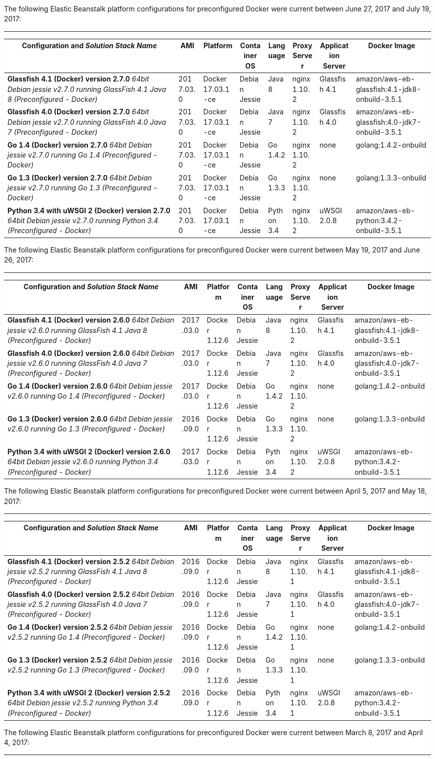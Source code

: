 The following Elastic Beanstalk platform configurations for preconfigured Docker were current between June 27, 2017 and July 19, 2017:


****  

|  Configuration and *Solution Stack Name*   |  AMI  |  Platform  |  Container OS  |  Language  |  Proxy Server  |  Application Server  |  Docker Image  | 
| --- | --- | --- | --- | --- | --- | --- | --- | 
|   **Glassfish 4\.1 \(Docker\) version 2\.7\.0**   *64bit Debian jessie v2\.7\.0 running GlassFish 4\.1 Java 8 \(Preconfigured \- Docker\)*   |  2017\.03\.0  |  Docker 17\.03\.1\-ce  |  Debian Jessie  |  Java 8  |  nginx 1\.10\.2  |  Glassfish 4\.1  |  amazon/aws\-eb\-glassfish:4\.1\-jdk8\-onbuild\-3\.5\.1  | 
|   **Glassfish 4\.0 \(Docker\) version 2\.7\.0**   *64bit Debian jessie v2\.7\.0 running GlassFish 4\.0 Java 7 \(Preconfigured \- Docker\)*   |  2017\.03\.0  |  Docker 17\.03\.1\-ce  |  Debian Jessie  |  Java 7  |  nginx 1\.10\.2  |  Glassfish 4\.0  |  amazon/aws\-eb\-glassfish:4\.0\-jdk7\-onbuild\-3\.5\.1  | 
|   **Go 1\.4 \(Docker\) version 2\.7\.0**   *64bit Debian jessie v2\.7\.0 running Go 1\.4 \(Preconfigured \- Docker\)*   |  2017\.03\.0  |  Docker 17\.03\.1\-ce  |  Debian Jessie  |  Go 1\.4\.2  |  nginx 1\.10\.2  |  none  |  golang:1\.4\.2\-onbuild  | 
|   **Go 1\.3 \(Docker\) version 2\.7\.0**   *64bit Debian jessie v2\.7\.0 running Go 1\.3 \(Preconfigured \- Docker\)*   |  2017\.03\.0  |  Docker 17\.03\.1\-ce  |  Debian Jessie  |  Go 1\.3\.3  |  nginx 1\.10\.2  |  none  |  golang:1\.3\.3\-onbuild  | 
|   **Python 3\.4 with uWSGI 2 \(Docker\) version 2\.7\.0**   *64bit Debian jessie v2\.7\.0 running Python 3\.4 \(Preconfigured \- Docker\)*   |  2017\.03\.0  |  Docker 17\.03\.1\-ce  |  Debian Jessie  |  Python 3\.4  |  nginx 1\.10\.2  |  uWSGI 2\.0\.8  |  amazon/aws\-eb\-python:3\.4\.2\-onbuild\-3\.5\.1  | 

The following Elastic Beanstalk platform configurations for preconfigured Docker were current between May 19, 2017 and June 26, 2017:


****  

|  Configuration and *Solution Stack Name*   |  AMI  |  Platform  |  Container OS  |  Language  |  Proxy Server  |  Application Server  |  Docker Image  | 
| --- | --- | --- | --- | --- | --- | --- | --- | 
|   **Glassfish 4\.1 \(Docker\) version 2\.6\.0**   *64bit Debian jessie v2\.6\.0 running GlassFish 4\.1 Java 8 \(Preconfigured \- Docker\)*   |  2017\.03\.0  |  Docker 1\.12\.6  |  Debian Jessie  |  Java 8  |  nginx 1\.10\.2  |  Glassfish 4\.1  |  amazon/aws\-eb\-glassfish:4\.1\-jdk8\-onbuild\-3\.5\.1  | 
|   **Glassfish 4\.0 \(Docker\) version 2\.6\.0**   *64bit Debian jessie v2\.6\.0 running GlassFish 4\.0 Java 7 \(Preconfigured \- Docker\)*   |  2017\.03\.0  |  Docker 1\.12\.6  |  Debian Jessie  |  Java 7  |  nginx 1\.10\.2  |  Glassfish 4\.0  |  amazon/aws\-eb\-glassfish:4\.0\-jdk7\-onbuild\-3\.5\.1  | 
|   **Go 1\.4 \(Docker\) version 2\.6\.0**   *64bit Debian jessie v2\.6\.0 running Go 1\.4 \(Preconfigured \- Docker\)*   |  2017\.03\.0  |  Docker 1\.12\.6  |  Debian Jessie  |  Go 1\.4\.2  |  nginx 1\.10\.2  |  none  |  golang:1\.4\.2\-onbuild  | 
|   **Go 1\.3 \(Docker\) version 2\.6\.0**   *64bit Debian jessie v2\.6\.0 running Go 1\.3 \(Preconfigured \- Docker\)*   |  2016\.09\.0  |  Docker 1\.12\.6  |  Debian Jessie  |  Go 1\.3\.3  |  nginx 1\.10\.2  |  none  |  golang:1\.3\.3\-onbuild  | 
|   **Python 3\.4 with uWSGI 2 \(Docker\) version 2\.6\.0**   *64bit Debian jessie v2\.6\.0 running Python 3\.4 \(Preconfigured \- Docker\)*   |  2017\.03\.0  |  Docker 1\.12\.6  |  Debian Jessie  |  Python 3\.4  |  nginx 1\.10\.2  |  uWSGI 2\.0\.8  |  amazon/aws\-eb\-python:3\.4\.2\-onbuild\-3\.5\.1  | 

The following Elastic Beanstalk platform configurations for preconfigured Docker were current between April 5, 2017 and May 18, 2017:


****  

|  Configuration and *Solution Stack Name*   |  AMI  |  Platform  |  Container OS  |  Language  |  Proxy Server  |  Application Server  |  Docker Image  | 
| --- | --- | --- | --- | --- | --- | --- | --- | 
|   **Glassfish 4\.1 \(Docker\) version 2\.5\.2**   *64bit Debian jessie v2\.5\.2 running GlassFish 4\.1 Java 8 \(Preconfigured \- Docker\)*   |  2016\.09\.0  |  Docker 1\.12\.6  |  Debian Jessie  |  Java 8  |  nginx 1\.10\.1  |  Glassfish 4\.1  |  amazon/aws\-eb\-glassfish:4\.1\-jdk8\-onbuild\-3\.5\.1  | 
|   **Glassfish 4\.0 \(Docker\) version 2\.5\.2**   *64bit Debian jessie v2\.5\.2 running GlassFish 4\.0 Java 7 \(Preconfigured \- Docker\)*   |  2016\.09\.0  |  Docker 1\.12\.6  |  Debian Jessie  |  Java 7  |  nginx 1\.10\.1  |  Glassfish 4\.0  |  amazon/aws\-eb\-glassfish:4\.0\-jdk7\-onbuild\-3\.5\.1  | 
|   **Go 1\.4 \(Docker\) version 2\.5\.2**   *64bit Debian jessie v2\.5\.2 running Go 1\.4 \(Preconfigured \- Docker\)*   |  2016\.09\.0  |  Docker 1\.12\.6  |  Debian Jessie  |  Go 1\.4\.2  |  nginx 1\.10\.1  |  none  |  golang:1\.4\.2\-onbuild  | 
|   **Go 1\.3 \(Docker\) version 2\.5\.2**   *64bit Debian jessie v2\.5\.2 running Go 1\.3 \(Preconfigured \- Docker\)*   |  2016\.09\.0  |  Docker 1\.12\.6  |  Debian Jessie  |  Go 1\.3\.3  |  nginx 1\.10\.1  |  none  |  golang:1\.3\.3\-onbuild  | 
|   **Python 3\.4 with uWSGI 2 \(Docker\) version 2\.5\.2**   *64bit Debian jessie v2\.5\.2 running Python 3\.4 \(Preconfigured \- Docker\)*   |  2016\.09\.0  |  Docker 1\.12\.6  |  Debian Jessie  |  Python 3\.4  |  nginx 1\.10\.1  |  uWSGI 2\.0\.8  |  amazon/aws\-eb\-python:3\.4\.2\-onbuild\-3\.5\.1  | 

The following Elastic Beanstalk platform configurations for preconfigured Docker were current between March 8, 2017 and April 4, 2017:


****  
